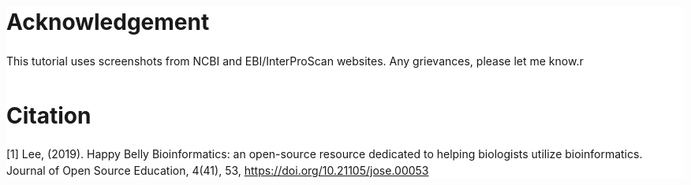 
# Acknowledgement
This tutorial uses screenshots from NCBI and EBI/InterProScan websites. Any grievances, please let me know.r

# Citation
[1] Lee, (2019). Happy Belly Bioinformatics: an open-source resource dedicated to helping biologists utilize bioinformatics. Journal of Open Source Education, 4(41), 53, https://doi.org/10.21105/jose.00053

